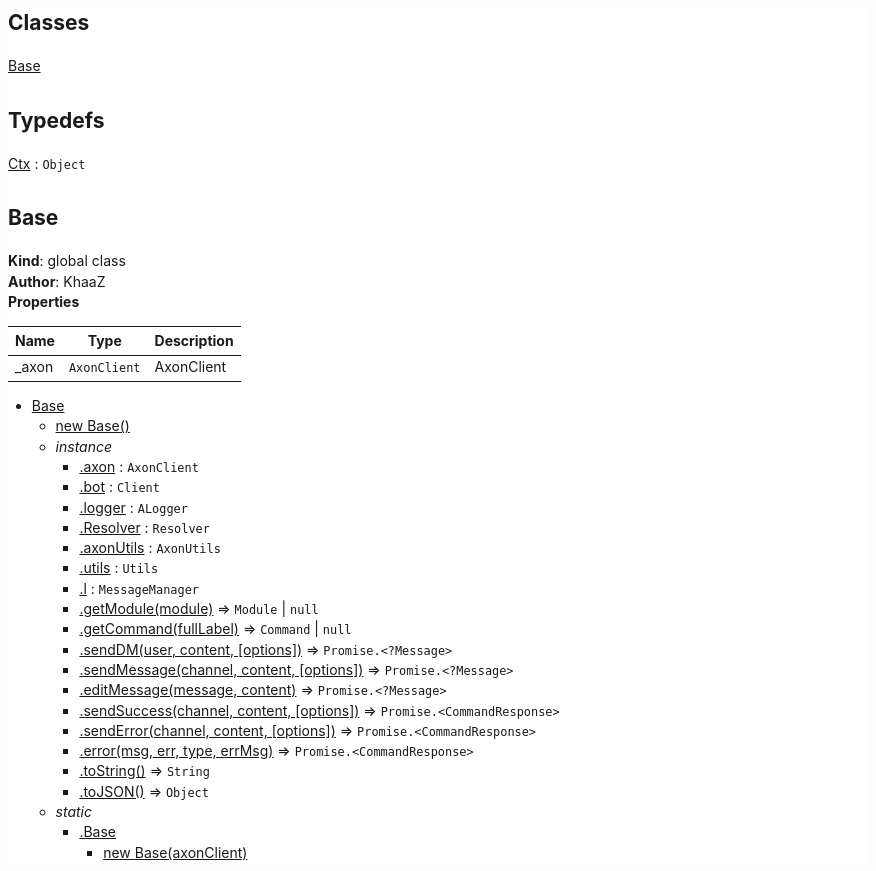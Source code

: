 ## Classes

<dl>
<dt><a href="#Base">Base</a></dt>
<dd></dd>
</dl>

## Typedefs

<dl>
<dt><a href="#Ctx">Ctx</a> : <code>Object</code></dt>
<dd></dd>
</dl>

<a name="Base"></a>

## Base
**Kind**: global class  
**Author**: KhaaZ  
**Properties**

| Name | Type | Description |
| --- | --- | --- |
| _axon | <code>AxonClient</code> | AxonClient |


* [Base](#Base)
    * [new Base()](#new_Base_new)
    * _instance_
        * [.axon](#Base+axon) : <code>AxonClient</code>
        * [.bot](#Base+bot) : <code>Client</code>
        * [.logger](#Base+logger) : <code>ALogger</code>
        * [.Resolver](#Base+Resolver) : <code>Resolver</code>
        * [.axonUtils](#Base+axonUtils) : <code>AxonUtils</code>
        * [.utils](#Base+utils) : <code>Utils</code>
        * [.l](#Base+l) : <code>MessageManager</code>
        * [.getModule(module)](#Base+getModule) ⇒ <code>Module</code> \| <code>null</code>
        * [.getCommand(fullLabel)](#Base+getCommand) ⇒ <code>Command</code> \| <code>null</code>
        * [.sendDM(user, content, [options])](#Base+sendDM) ⇒ <code>Promise.&lt;?Message&gt;</code>
        * [.sendMessage(channel, content, [options])](#Base+sendMessage) ⇒ <code>Promise.&lt;?Message&gt;</code>
        * [.editMessage(message, content)](#Base+editMessage) ⇒ <code>Promise.&lt;?Message&gt;</code>
        * [.sendSuccess(channel, content, [options])](#Base+sendSuccess) ⇒ <code>Promise.&lt;CommandResponse&gt;</code>
        * [.sendError(channel, content, [options])](#Base+sendError) ⇒ <code>Promise.&lt;CommandResponse&gt;</code>
        * [.error(msg, err, type, errMsg)](#Base+error) ⇒ <code>Promise.&lt;CommandResponse&gt;</code>
        * [.toString()](#Base+toString) ⇒ <code>String</code>
        * [.toJSON()](#Base+toJSON) ⇒ <code>Object</code>
    * _static_
        * [.Base](#Base.Base)
            * [new Base(axonClient)](#new_Base.Base_new)
